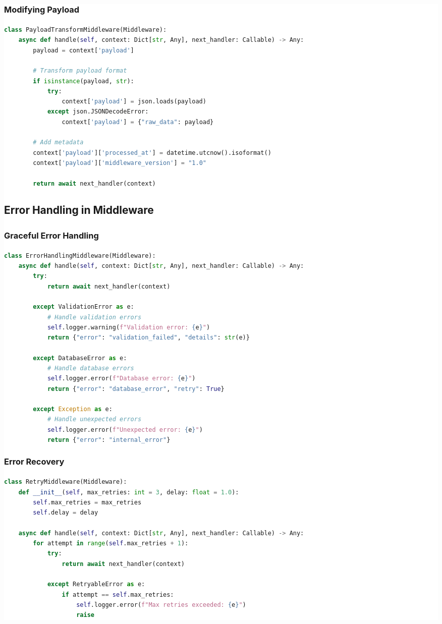 ### Modifying Payload

```python
class PayloadTransformMiddleware(Middleware):
    async def handle(self, context: Dict[str, Any], next_handler: Callable) -> Any:
        payload = context['payload']
        
        # Transform payload format
        if isinstance(payload, str):
            try:
                context['payload'] = json.loads(payload)
            except json.JSONDecodeError:
                context['payload'] = {"raw_data": payload}
        
        # Add metadata
        context['payload']['processed_at'] = datetime.utcnow().isoformat()
        context['payload']['middleware_version'] = "1.0"
        
        return await next_handler(context)
```

## Error Handling in Middleware

### Graceful Error Handling

```python
class ErrorHandlingMiddleware(Middleware):
    async def handle(self, context: Dict[str, Any], next_handler: Callable) -> Any:
        try:
            return await next_handler(context)
        
        except ValidationError as e:
            # Handle validation errors
            self.logger.warning(f"Validation error: {e}")
            return {"error": "validation_failed", "details": str(e)}
        
        except DatabaseError as e:
            # Handle database errors
            self.logger.error(f"Database error: {e}")
            return {"error": "database_error", "retry": True}
        
        except Exception as e:
            # Handle unexpected errors
            self.logger.error(f"Unexpected error: {e}")
            return {"error": "internal_error"}
```

### Error Recovery

```python
class RetryMiddleware(Middleware):
    def __init__(self, max_retries: int = 3, delay: float = 1.0):
        self.max_retries = max_retries
        self.delay = delay
    
    async def handle(self, context: Dict[str, Any], next_handler: Callable) -> Any:
        for attempt in range(self.max_retries + 1):
            try:
                return await next_handler(context)
            
            except RetryableError as e:
                if attempt == self.max_retries:
                    self.logger.error(f"Max retries exceeded: {e}")
                    raise
```